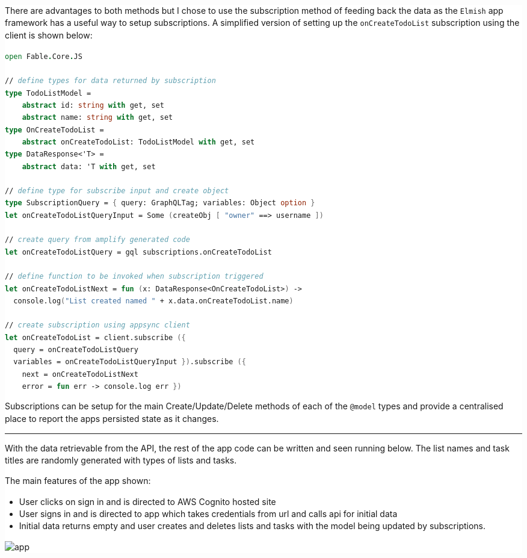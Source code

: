 There are advantages to both methods but I chose to use the subscription method of feeding back the data as the `Elmish` app framework has a useful way to setup subscriptions. A simplified version of setting up the `onCreateTodoList` subscription using the client is shown below:

``` fsharp
open Fable.Core.JS

// define types for data returned by subscription
type TodoListModel =
    abstract id: string with get, set
    abstract name: string with get, set
type OnCreateTodoList =
    abstract onCreateTodoList: TodoListModel with get, set
type DataResponse<'T> =
    abstract data: 'T with get, set

// define type for subscribe input and create object
type SubscriptionQuery = { query: GraphQLTag; variables: Object option }
let onCreateTodoListQueryInput = Some (createObj [ "owner" ==> username ])

// create query from amplify generated code
let onCreateTodoListQuery = gql subscriptions.onCreateTodoList

// define function to be invoked when subscription triggered
let onCreateTodoListNext = fun (x: DataResponse<OnCreateTodoList>) -> 
  console.log("List created named " + x.data.onCreateTodoList.name)

// create subscription using appsync client
let onCreateTodoList = client.subscribe ({
  query = onCreateTodoListQuery
  variables = onCreateTodoListQueryInput }).subscribe ({ 
    next = onCreateTodoListNext
    error = fun err -> console.log err })

```

Subscriptions can be setup for the main Create/Update/Delete methods of each of the `@model` types and provide a centralised place to report the apps persisted state as it changes.

---

With the data retrievable from the API, the rest of the app code can be written and seen running below. The list names and task titles are randomly generated with types of lists and tasks.

The main features of the app shown:

- User clicks on sign in and is directed to AWS Cognito hosted site
- User signs in and is directed to app which takes credentials from url and calls api for initial data
- Initial data returns empty and user creates and deletes lists and tasks with the model being updated by subscriptions.


![app](app.gif)

